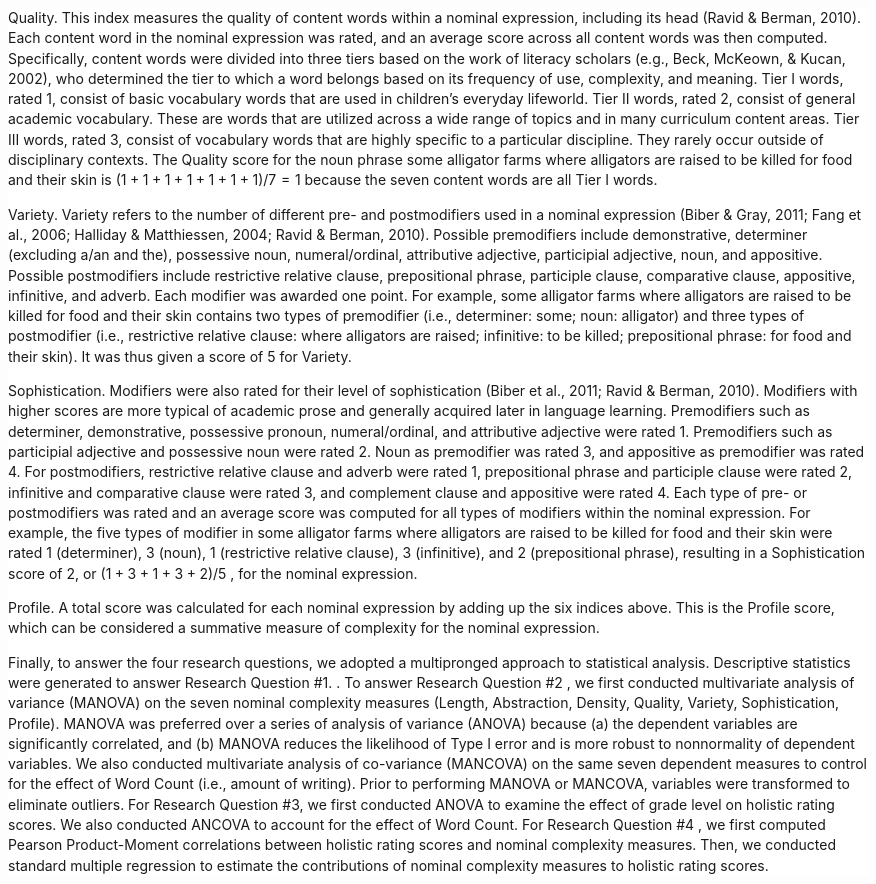 Quality. This index measures the quality of content words within a nominal expression, including its head (Ravid & Berman, 2010). Each content word in the nominal expression was rated, and an average score across all content words was then computed. Specifically, content words were divided into three tiers based on the work of literacy scholars (e.g., Beck, McKeown, & Kucan, 2002), who determined the tier to which a word belongs based on its frequency of use, complexity, and meaning. Tier I words, rated 1, consist of basic vocabulary words that are used in children’s everyday lifeworld. Tier II words, rated 2, consist of general academic vocabulary. These are words that are utilized across a wide range of topics and in many curriculum content areas. Tier III words, rated 3, consist of vocabulary words that are highly specific to a particular discipline. They rarely occur outside of disciplinary contexts. The Quality score for the noun phrase some alligator farms where alligators are raised to be killed for food and their skin is $( 1 + 1 + 1 + 1 + 1 + 1 + 1 ) / 7 = 1$ because the seven content words are all Tier I words.

Variety. Variety refers to the number of different pre- and postmodifiers used in a nominal expression (Biber & Gray, 2011; Fang et al., 2006; Halliday & Matthiessen, 2004; Ravid & Berman, 2010). Possible premodifiers include demonstrative, determiner (excluding a/an and the), possessive noun, numeral/ordinal, attributive adjective, participial adjective, noun, and appositive. Possible postmodifiers include restrictive relative clause, prepositional phrase, participle clause, comparative clause, appositive, infinitive, and adverb. Each modifier was awarded one point. For example, some alligator farms where alligators are raised to be killed for food and their skin contains two types of premodifier (i.e., determiner: some; noun: alligator) and three types of postmodifier (i.e., restrictive relative clause: where alligators are raised; infinitive: to be killed; prepositional phrase: for food and their skin). It was thus given a score of 5 for Variety.

Sophistication. Modifiers were also rated for their level of sophistication (Biber et al., 2011; Ravid & Berman, 2010). Modifiers with higher scores are more typical of academic prose and generally acquired later in language learning. Premodifiers such as determiner, demonstrative, possessive pronoun, numeral/ordinal, and attributive adjective were rated 1. Premodifiers such as participial adjective and possessive noun were rated 2. Noun as premodifier was rated 3, and appositive as premodifier was rated 4. For postmodifiers, restrictive relative clause and adverb were rated 1, prepositional phrase and participle clause were rated 2, infinitive and comparative clause were rated 3, and complement clause and appositive were rated 4. Each type of pre- or postmodifiers was rated and an average score was computed for all types of modifiers within the nominal expression. For example, the five types of modifier in some alligator farms where alligators are raised to be killed for food and their skin were rated 1 (determiner), 3 (noun), 1 (restrictive relative clause), 3 (infinitive), and 2 (prepositional phrase), resulting in a Sophistication score of 2, or $( 1 + 3 + 1 + 3 + 2 ) / 5$ , for the nominal expression.

Profile. A total score was calculated for each nominal expression by adding up the six indices above. This is the Profile score, which can be considered a summative measure of complexity for the nominal expression.

Finally, to answer the four research questions, we adopted a multipronged approach to statistical analysis. Descriptive statistics were generated to answer Research Question $\# 1 .$ . To answer Research Question $\# 2$ , we first conducted multivariate analysis of variance (MANOVA) on the seven nominal complexity measures (Length, Abstraction, Density, Quality, Variety, Sophistication, Profile). MANOVA was preferred over a series of analysis of variance (ANOVA) because (a) the dependent variables are significantly correlated, and (b) MANOVA reduces the likelihood of Type I error and is more robust to nonnormality of dependent variables. We also conducted multivariate analysis of co-variance (MANCOVA) on the same seven dependent measures to control for the effect of Word Count (i.e., amount of writing). Prior to performing MANOVA or MANCOVA, variables were transformed to eliminate outliers. For Research Question #3, we first conducted ANOVA to examine the effect of grade level on holistic rating scores. We also conducted ANCOVA to account for the effect of Word Count. For Research Question $\# 4$ , we first computed Pearson Product-Moment correlations between holistic rating scores and nominal complexity measures. Then, we conducted standard multiple regression to estimate the contributions of nominal complexity measures to holistic rating scores.
